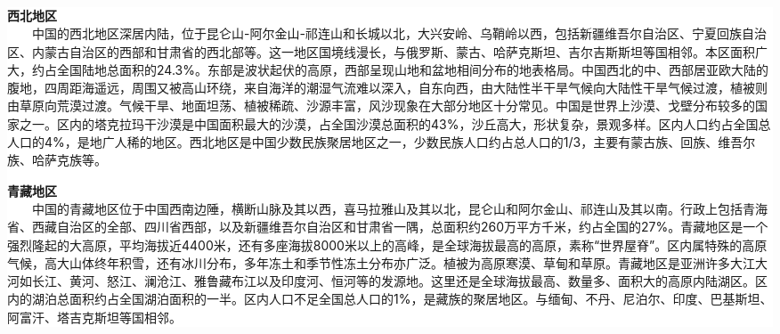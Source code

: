 **西北地区**  
&emsp;&emsp;中国的西北地区深居内陆，位于昆仑山-阿尔金山-祁连山和长城以北，大兴安岭、乌鞘岭以西，包括新疆维吾尔自治区、宁夏回族自治区、内蒙古自治区的西部和甘肃省的西北部等。这一地区国境线漫长，与俄罗斯、蒙古、哈萨克斯坦、吉尔吉斯斯坦等国相邻。本区面积广大，约占全国陆地总面积的24.3%。东部是波状起伏的高原，西部呈现山地和盆地相间分布的地表格局。中国西北的中、西部居亚欧大陆的腹地，四周距海遥远，周围又被高山环绕，来自海洋的潮湿气流难以深入，自东向西，由大陆性半干旱气候向大陆性干旱气候过渡，植被则由草原向荒漠过渡。气候干旱、地面坦荡、植被稀疏、沙源丰富，风沙现象在大部分地区十分常见。中国是世界上沙漠、戈壁分布较多的国家之一。区内的塔克拉玛干沙漠是中国面积最大的沙漠，占全国沙漠总面积的43%，沙丘高大，形状复杂，景观多样。区内人口约占全国总人口的4%，是地广人稀的地区。西北地区是中国少数民族聚居地区之一，少数民族人口约占总人口的1/3，主要有蒙古族、回族、维吾尔族、哈萨克族等。  
  
**青藏地区**  
&emsp;&emsp;中国的青藏地区位于中国西南边陲，横断山脉及其以西，喜马拉雅山及其以北，昆仑山和阿尔金山、祁连山及其以南。行政上包括青海省、西藏自治区的全部、四川省西部，以及新疆维吾尔自治区和甘肃省一隅，总面积约260万平方千米，约占全国的27%。青藏地区是一个强烈隆起的大高原，平均海拔近4400米，还有多座海拔8000米以上的高峰，是全球海拔最高的高原，素称“世界屋脊”。区内属特殊的高原气候，高大山体终年积雪，还有冰川分布，多年冻土和季节性冻土分布亦广泛。植被为高原寒漠、草甸和草原。青藏地区是亚洲许多大江大河如长江、黄河、怒江、澜沧江、雅鲁藏布江以及印度河、恒河等的发源地。这里还是全球海拔最高、数量多、面积大的高原内陆湖区。区内的湖泊总面积约占全国湖泊面积的一半。区内人口不足全国总人口的1%，是藏族的聚居地区。与缅甸、不丹、尼泊尔、印度、巴基斯坦、阿富汗、塔吉克斯坦等国相邻。  